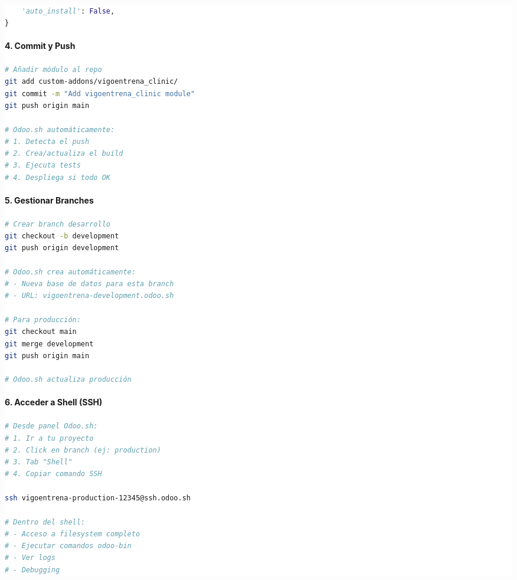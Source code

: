 ```python
    'auto_install': False,
}
```

#### 4. Commit y Push
```bash
# Añadir módulo al repo
git add custom-addons/vigoentrena_clinic/
git commit -m "Add vigoentrena_clinic module"
git push origin main

# Odoo.sh automáticamente:
# 1. Detecta el push
# 2. Crea/actualiza el build
# 3. Ejecuta tests
# 4. Despliega si todo OK
```

#### 5. Gestionar Branches
```bash
# Crear branch desarrollo
git checkout -b development
git push origin development

# Odoo.sh crea automáticamente:
# - Nueva base de datos para esta branch
# - URL: vigoentrena-development.odoo.sh

# Para producción:
git checkout main
git merge development
git push origin main

# Odoo.sh actualiza producción
```

#### 6. Acceder a Shell (SSH)
```bash
# Desde panel Odoo.sh:
# 1. Ir a tu proyecto
# 2. Click en branch (ej: production)
# 3. Tab "Shell"
# 4. Copiar comando SSH

ssh vigoentrena-production-12345@ssh.odoo.sh

# Dentro del shell:
# - Acceso a filesystem completo
# - Ejecutar comandos odoo-bin
# - Ver logs
# - Debugging
```
